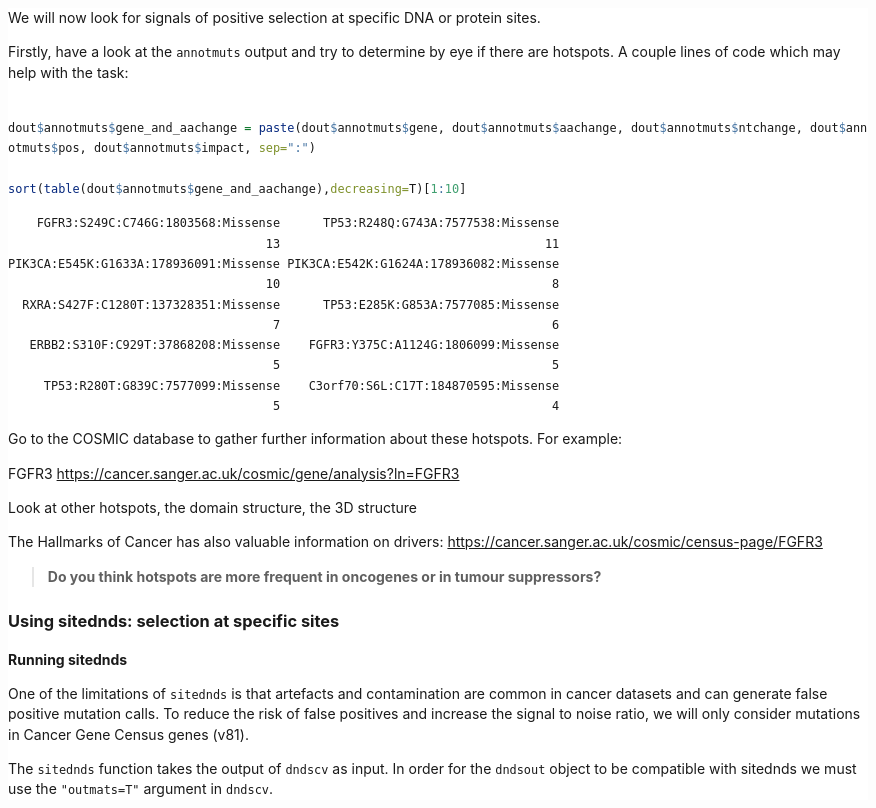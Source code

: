 We will now look for signals of positive selection at specific DNA or
protein sites.

Firstly, have a look at the `annotmuts` output and try to determine by
eye if there are hotspots. A couple lines of code which may help with
the task:

``` r

dout$annotmuts$gene_and_aachange = paste(dout$annotmuts$gene, dout$annotmuts$aachange, dout$annotmuts$ntchange, dout$annotmuts$pos, dout$annotmuts$impact, sep=":")

sort(table(dout$annotmuts$gene_and_aachange),decreasing=T)[1:10]
```

```         
    FGFR3:S249C:C746G:1803568:Missense      TP53:R248Q:G743A:7577538:Missense 
                                    13                                     11 
PIK3CA:E545K:G1633A:178936091:Missense PIK3CA:E542K:G1624A:178936082:Missense 
                                    10                                      8 
  RXRA:S427F:C1280T:137328351:Missense      TP53:E285K:G853A:7577085:Missense 
                                     7                                      6 
   ERBB2:S310F:C929T:37868208:Missense    FGFR3:Y375C:A1124G:1806099:Missense 
                                     5                                      5 
     TP53:R280T:G839C:7577099:Missense    C3orf70:S6L:C17T:184870595:Missense 
                                     5                                      4 
```

Go to the COSMIC database to gather further information about these
hotspots. For example:

FGFR3 <https://cancer.sanger.ac.uk/cosmic/gene/analysis?ln=FGFR3>

Look at other hotspots, the domain structure, the 3D structure

The Hallmarks of Cancer has also valuable information on drivers:
<https://cancer.sanger.ac.uk/cosmic/census-page/FGFR3>

> **Do you think hotspots are more frequent in oncogenes or in tumour
> suppressors?**

```         
```

### **Using sitednds: selection at specific sites**

**Running sitednds**

One of the limitations of `sitednds` is that artefacts and contamination
are common in cancer datasets and can generate false positive mutation
calls. To reduce the risk of false positives and increase the signal to
noise ratio, we will only consider mutations in Cancer Gene Census genes
(v81).

The `sitednds` function takes the output of `dndscv` as input. In order
for the `dndsout` object to be compatible with sitednds we must use the
`"outmats=T"` argument in `dndscv`.
